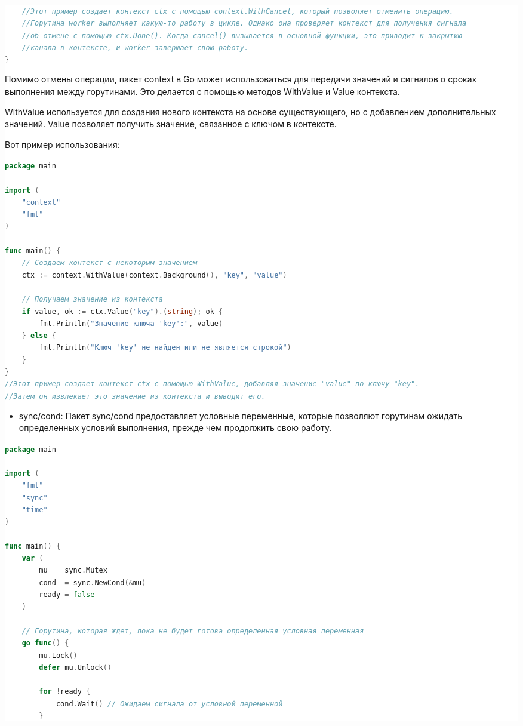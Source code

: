 ```go
	//Этот пример создает контекст ctx с помощью context.WithCancel, который позволяет отменить операцию. 
	//Горутина worker выполняет какую-то работу в цикле. Однако она проверяет контекст для получения сигнала 
	//об отмене с помощью ctx.Done(). Когда cancel() вызывается в основной функции, это приводит к закрытию 
	//канала в контексте, и worker завершает свою работу.
}
```
Помимо отмены операции, пакет context в Go может использоваться для передачи значений и сигналов о сроках выполнения между горутинами. Это делается с помощью методов WithValue и Value контекста.

WithValue используется для создания нового контекста на основе существующего, но с добавлением дополнительных значений. Value позволяет получить значение, связанное с ключом в контексте.

Вот пример использования:
```go
package main

import (
	"context"
	"fmt"
)

func main() {
	// Создаем контекст с некоторым значением
	ctx := context.WithValue(context.Background(), "key", "value")

	// Получаем значение из контекста
	if value, ok := ctx.Value("key").(string); ok {
		fmt.Println("Значение ключа 'key':", value)
	} else {
		fmt.Println("Ключ 'key' не найден или не является строкой")
	}
}
//Этот пример создает контекст ctx с помощью WithValue, добавляя значение "value" по ключу "key". 
//Затем он извлекает это значение из контекста и выводит его.
```

  + sync/cond: Пакет sync/cond предоставляет условные переменные, которые позволяют горутинам ожидать определенных условий выполнения, прежде чем продолжить свою работу.
```go
package main

import (
	"fmt"
	"sync"
	"time"
)

func main() {
	var (
		mu    sync.Mutex
		cond  = sync.NewCond(&mu)
		ready = false
	)

	// Горутина, которая ждет, пока не будет готова определенная условная переменная
	go func() {
		mu.Lock()
		defer mu.Unlock()

		for !ready {
			cond.Wait() // Ожидаем сигнала от условной переменной
		}
```